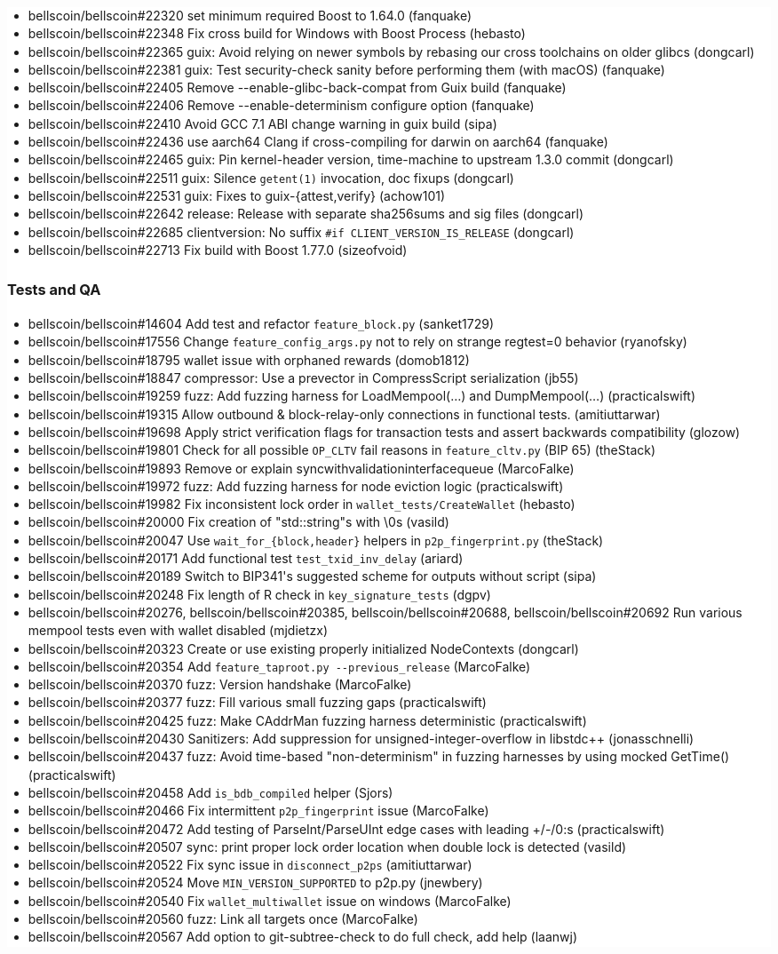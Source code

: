 - bellscoin/bellscoin#22320 set minimum required Boost to 1.64.0 (fanquake)
- bellscoin/bellscoin#22348 Fix cross build for Windows with Boost Process (hebasto)
- bellscoin/bellscoin#22365 guix: Avoid relying on newer symbols by rebasing our cross toolchains on older glibcs (dongcarl)
- bellscoin/bellscoin#22381 guix: Test security-check sanity before performing them (with macOS) (fanquake)
- bellscoin/bellscoin#22405 Remove --enable-glibc-back-compat from Guix build (fanquake)
- bellscoin/bellscoin#22406 Remove --enable-determinism configure option (fanquake)
- bellscoin/bellscoin#22410 Avoid GCC 7.1 ABI change warning in guix build (sipa)
- bellscoin/bellscoin#22436 use aarch64 Clang if cross-compiling for darwin on aarch64 (fanquake)
- bellscoin/bellscoin#22465 guix: Pin kernel-header version, time-machine to upstream 1.3.0 commit (dongcarl)
- bellscoin/bellscoin#22511 guix: Silence `getent(1)` invocation, doc fixups (dongcarl)
- bellscoin/bellscoin#22531 guix: Fixes to guix-{attest,verify} (achow101)
- bellscoin/bellscoin#22642 release: Release with separate sha256sums and sig files (dongcarl)
- bellscoin/bellscoin#22685 clientversion: No suffix `#if CLIENT_VERSION_IS_RELEASE` (dongcarl)
- bellscoin/bellscoin#22713 Fix build with Boost 1.77.0 (sizeofvoid)

### Tests and QA
- bellscoin/bellscoin#14604 Add test and refactor `feature_block.py` (sanket1729)
- bellscoin/bellscoin#17556 Change `feature_config_args.py` not to rely on strange regtest=0 behavior (ryanofsky)
- bellscoin/bellscoin#18795 wallet issue with orphaned rewards (domob1812)
- bellscoin/bellscoin#18847 compressor: Use a prevector in CompressScript serialization (jb55)
- bellscoin/bellscoin#19259 fuzz: Add fuzzing harness for LoadMempool(…) and DumpMempool(…) (practicalswift)
- bellscoin/bellscoin#19315 Allow outbound & block-relay-only connections in functional tests. (amitiuttarwar)
- bellscoin/bellscoin#19698 Apply strict verification flags for transaction tests and assert backwards compatibility (glozow)
- bellscoin/bellscoin#19801 Check for all possible `OP_CLTV` fail reasons in `feature_cltv.py` (BIP 65) (theStack)
- bellscoin/bellscoin#19893 Remove or explain syncwithvalidationinterfacequeue (MarcoFalke)
- bellscoin/bellscoin#19972 fuzz: Add fuzzing harness for node eviction logic (practicalswift)
- bellscoin/bellscoin#19982 Fix inconsistent lock order in `wallet_tests/CreateWallet` (hebasto)
- bellscoin/bellscoin#20000 Fix creation of "std::string"s with \0s (vasild)
- bellscoin/bellscoin#20047 Use `wait_for_{block,header}` helpers in `p2p_fingerprint.py` (theStack)
- bellscoin/bellscoin#20171 Add functional test `test_txid_inv_delay` (ariard)
- bellscoin/bellscoin#20189 Switch to BIP341's suggested scheme for outputs without script (sipa)
- bellscoin/bellscoin#20248 Fix length of R check in `key_signature_tests` (dgpv)
- bellscoin/bellscoin#20276, bellscoin/bellscoin#20385, bellscoin/bellscoin#20688, bellscoin/bellscoin#20692 Run various mempool tests even with wallet disabled (mjdietzx)
- bellscoin/bellscoin#20323 Create or use existing properly initialized NodeContexts (dongcarl)
- bellscoin/bellscoin#20354 Add `feature_taproot.py --previous_release` (MarcoFalke)
- bellscoin/bellscoin#20370 fuzz: Version handshake (MarcoFalke)
- bellscoin/bellscoin#20377 fuzz: Fill various small fuzzing gaps (practicalswift)
- bellscoin/bellscoin#20425 fuzz: Make CAddrMan fuzzing harness deterministic (practicalswift)
- bellscoin/bellscoin#20430 Sanitizers: Add suppression for unsigned-integer-overflow in libstdc++ (jonasschnelli)
- bellscoin/bellscoin#20437 fuzz: Avoid time-based "non-determinism" in fuzzing harnesses by using mocked GetTime() (practicalswift)
- bellscoin/bellscoin#20458 Add `is_bdb_compiled` helper (Sjors)
- bellscoin/bellscoin#20466 Fix intermittent `p2p_fingerprint` issue (MarcoFalke)
- bellscoin/bellscoin#20472 Add testing of ParseInt/ParseUInt edge cases with leading +/-/0:s (practicalswift)
- bellscoin/bellscoin#20507 sync: print proper lock order location when double lock is detected (vasild)
- bellscoin/bellscoin#20522 Fix sync issue in `disconnect_p2ps` (amitiuttarwar)
- bellscoin/bellscoin#20524 Move `MIN_VERSION_SUPPORTED` to p2p.py (jnewbery)
- bellscoin/bellscoin#20540 Fix `wallet_multiwallet` issue on windows (MarcoFalke)
- bellscoin/bellscoin#20560 fuzz: Link all targets once (MarcoFalke)
- bellscoin/bellscoin#20567 Add option to git-subtree-check to do full check, add help (laanwj)